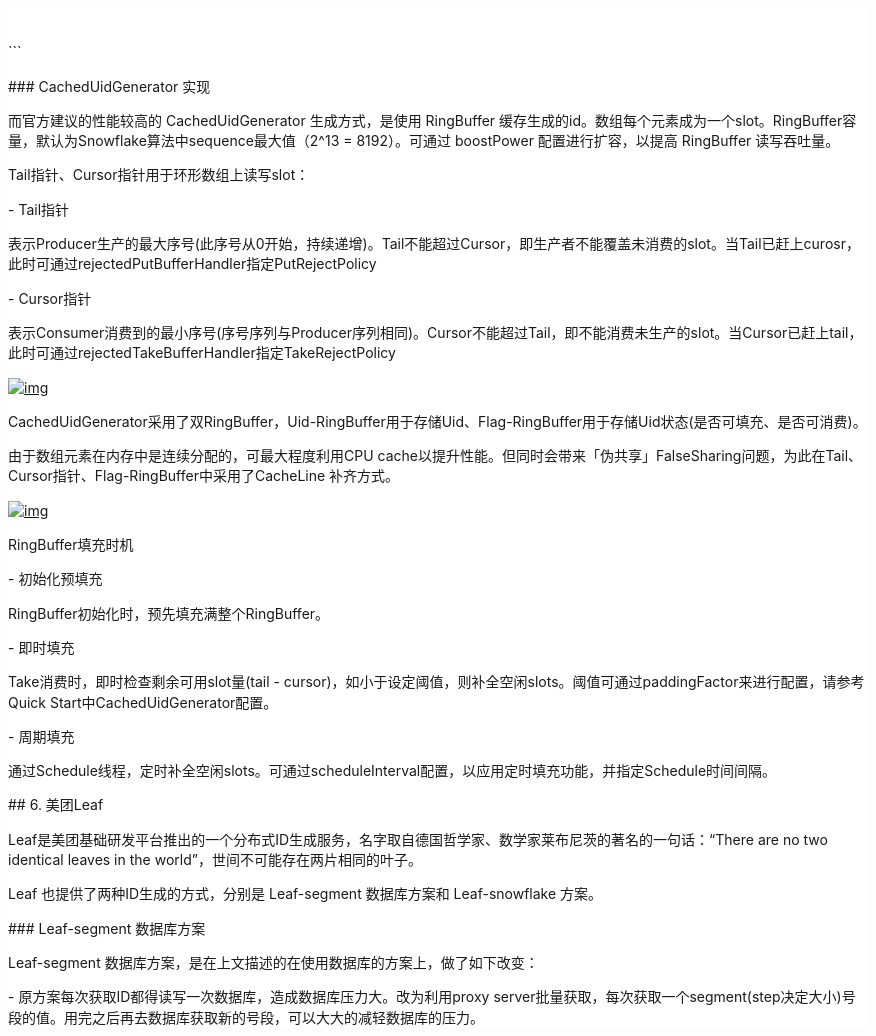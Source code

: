 ​    <property name="epochStr" value="2016-09-20"/>

</bean>

\```

\### CachedUidGenerator 实现

而官方建议的性能较高的 CachedUidGenerator 生成方式，是使用 RingBuffer 缓存生成的id。数组每个元素成为一个slot。RingBuffer容量，默认为Snowflake算法中sequence最大值（2^13 = 8192）。可通过 boostPower 配置进行扩容，以提高 RingBuffer 读写吞吐量。

Tail指针、Cursor指针用于环形数组上读写slot：

\- Tail指针

  表示Producer生产的最大序号(此序号从0开始，持续递增)。Tail不能超过Cursor，即生产者不能覆盖未消费的slot。当Tail已赶上curosr，此时可通过rejectedPutBufferHandler指定PutRejectPolicy

\- Cursor指针

  表示Consumer消费到的最小序号(序号序列与Producer序列相同)。Cursor不能超过Tail，即不能消费未生产的slot。当Cursor已赶上tail，此时可通过rejectedTakeBufferHandler指定TakeRejectPolicy

[![img](https://img2018.cnblogs.com/blog/1162587/201907/1162587-20190707142503899-1530677221.png)](https://img2018.cnblogs.com/blog/1162587/201907/1162587-20190707142503899-1530677221.png)

CachedUidGenerator采用了双RingBuffer，Uid-RingBuffer用于存储Uid、Flag-RingBuffer用于存储Uid状态(是否可填充、是否可消费)。

由于数组元素在内存中是连续分配的，可最大程度利用CPU cache以提升性能。但同时会带来「伪共享」FalseSharing问题，为此在Tail、Cursor指针、Flag-RingBuffer中采用了CacheLine 补齐方式。

[![img](https://img2018.cnblogs.com/blog/1162587/201907/1162587-20190707142450492-1894906450.png)](https://img2018.cnblogs.com/blog/1162587/201907/1162587-20190707142450492-1894906450.png)

RingBuffer填充时机

\- 初始化预填充

  RingBuffer初始化时，预先填充满整个RingBuffer。

\- 即时填充

  Take消费时，即时检查剩余可用slot量(tail - cursor)，如小于设定阈值，则补全空闲slots。阈值可通过paddingFactor来进行配置，请参考Quick Start中CachedUidGenerator配置。

\- 周期填充

  通过Schedule线程，定时补全空闲slots。可通过scheduleInterval配置，以应用定时填充功能，并指定Schedule时间间隔。

\## 6. 美团Leaf

Leaf是美团基础研发平台推出的一个分布式ID生成服务，名字取自德国哲学家、数学家莱布尼茨的著名的一句话：“There are no two identical leaves in the world”，世间不可能存在两片相同的叶子。

Leaf 也提供了两种ID生成的方式，分别是 Leaf-segment 数据库方案和 Leaf-snowflake 方案。

\### Leaf-segment 数据库方案

Leaf-segment 数据库方案，是在上文描述的在使用数据库的方案上，做了如下改变：

\- 原方案每次获取ID都得读写一次数据库，造成数据库压力大。改为利用proxy server批量获取，每次获取一个segment(step决定大小)号段的值。用完之后再去数据库获取新的号段，可以大大的减轻数据库的压力。

